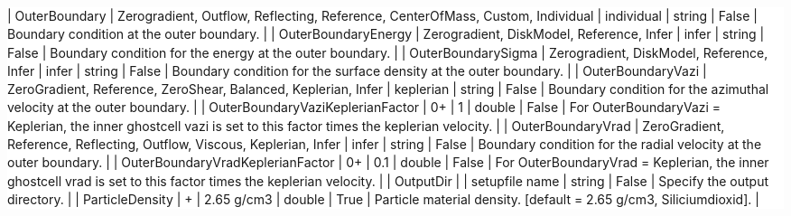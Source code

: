 | OuterBoundary                         | Zerogradient, Outflow, Reflecting, Reference, CenterOfMass, Custom, Individual | individual           | string       | False          | Boundary condition at the outer boundary.                                                                                                                                                                                                                                                                                                                                                                                                                            |
| OuterBoundaryEnergy                   | Zerogradient, DiskModel, Reference, Infer                                      | infer                | string       | False          | Boundary condition for the energy at the outer boundary.                                                                                                                                                                                                                                                                                                                                                                                                             |
| OuterBoundarySigma                    | Zerogradient, DiskModel, Reference, Infer                                      | infer                | string       | False          | Boundary condition for the surface density at the outer boundary.                                                                                                                                                                                                                                                                                                                                                                                                    |
| OuterBoundaryVazi                     | ZeroGradient, Reference, ZeroShear, Balanced, Keplerian, Infer                 | keplerian            | string       | False          | Boundary condition for the azimuthal velocity at the outer boundary.                                                                                                                                                                                                                                                                                                                                                                                                 |
| OuterBoundaryVaziKeplerianFactor      | 0+                                                                             | 1                    | double       | False          | For OuterBoundaryVazi = Keplerian, the inner ghostcell vazi is set to this factor times the keplerian velocity.                                                                                                                                                                                                                                                                                                                                                      |
| OuterBoundaryVrad                     | ZeroGradient, Reference, Reflecting, Outflow, Viscous, Keplerian, Infer        | infer                | string       | False          | Boundary condition for the radial velocity at the outer boundary.                                                                                                                                                                                                                                                                                                                                                                                                    |
| OuterBoundaryVradKeplerianFactor      | 0+                                                                             | 0.1                  | double       | False          | For OuterBoundaryVrad = Keplerian, the inner ghostcell vrad is set to this factor times the keplerian velocity.                                                                                                                                                                                                                                                                                                                                                      |
| OutputDir                             |                                                                                | setupfile name       | string       | False          | Specify the output directory.                                                                                                                                                                                                                                                                                                                                                                                                                                        |
| ParticleDensity                       | +                                                                              | 2.65 g/cm3           | double       | True           | Particle material density. [default = 2.65 g/cm3, Siliciumdioxid].                                                                                                                                                                                                                                                                                                                                                                                                   |